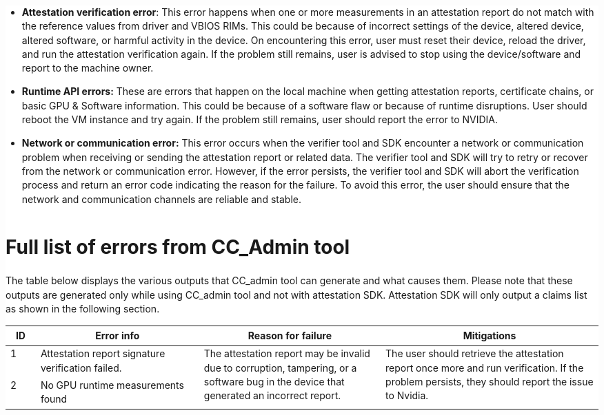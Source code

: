 - **Attestation verification error**: This error happens when one or
  more measurements in an attestation report do not match with the
  reference values from driver and VBIOS RIMs. This could be because
  of incorrect settings of the device, altered device, altered
  software, or harmful activity in the device. On encountering this
  error, user must reset their device, reload the driver, and run the
  attestation verification again. If the problem still remains, user
  is advised to stop using the device/software and report to the
  machine owner.

- **Runtime API errors:** These are errors that happen on the local
  machine when getting attestation reports, certificate chains, or
  basic GPU & Software information. This could be because of a
  software flaw or because of runtime disruptions. User should reboot
  the VM instance and try again. If the problem still remains, user
  should report the error to NVIDIA.

- **Network or communication error:** This error occurs when the
  verifier tool and SDK encounter a network or communication problem
  when receiving or sending the attestation report or related data.
  The verifier tool and SDK will try to retry or recover from the
  network or communication error. However, if the error persists, the
  verifier tool and SDK will abort the verification process and return
  an error code indicating the reason for the failure. To avoid this
  error, the user should ensure that the network and communication
  channels are reliable and stable.

# Full list of errors from CC_Admin tool

The table below displays the various outputs that CC_admin tool can
generate and what causes them. Please note that these outputs are
generated only while using CC_admin tool and not with attestation SDK.
Attestation SDK will only output a claims list as shown in the following
section.

<table>
<colgroup>
<col style="width: 5%" />
<col style="width: 27%" />
<col style="width: 30%" />
<col style="width: 36%" />
</colgroup>
<thead>
<tr class="header">
<th>ID</th>
<th>Error info</th>
<th>Reason for failure</th>
<th>Mitigations</th>
</tr>
</thead>
<tbody>
<tr class="odd">
<td>1</td>
<td>Attestation report signature verification failed.</td>
<td rowspan="6">The attestation report may be invalid due to corruption,
tampering, or a software bug in the device that generated an incorrect
report.</td>
<td rowspan="6">The user should retrieve the attestation report once
more and run verification. If the problem persists, they should report
the issue to Nvidia.</td>
</tr>
<tr class="even">
<td>2</td>
<td>No GPU runtime measurements found</td>